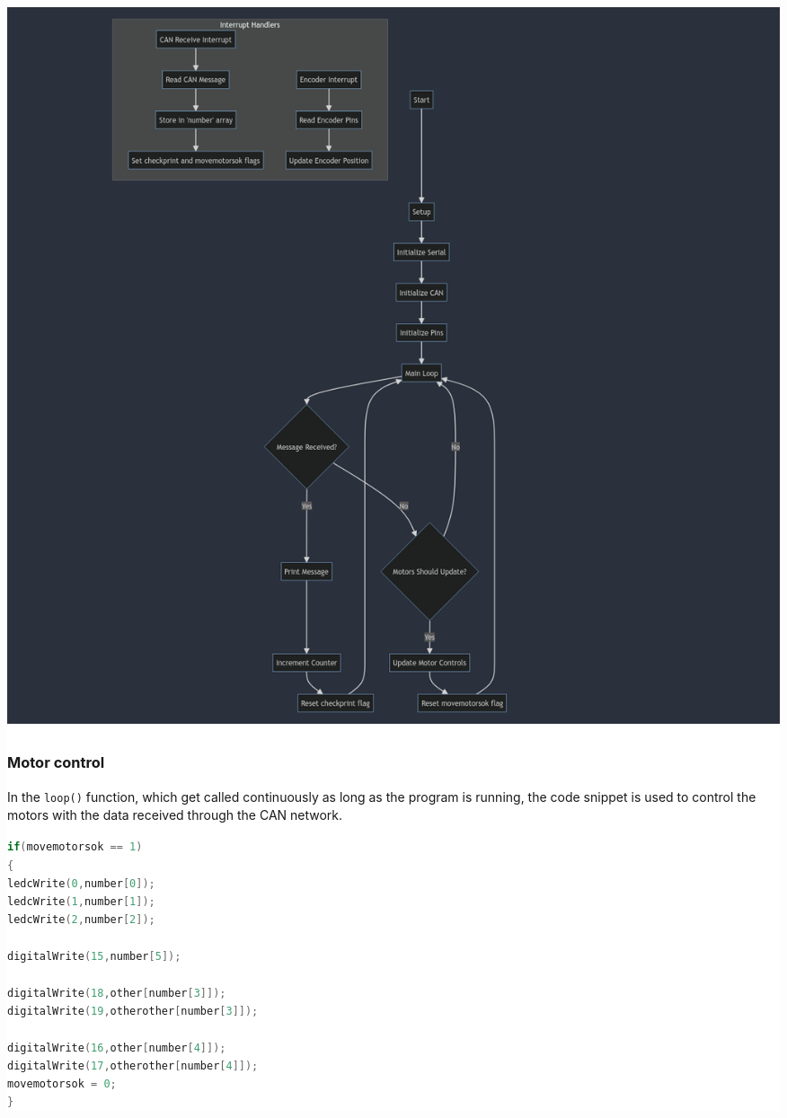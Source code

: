 ![flowchart](rx_flowchart.png)
---

### Motor control
In the `loop()` function, which get called continuously as long as the program is running, the code snippet is used to control the motors with the data received through the CAN network.

```cpp
if(movemotorsok == 1)
{
ledcWrite(0,number[0]);
ledcWrite(1,number[1]);
ledcWrite(2,number[2]);

digitalWrite(15,number[5]);

digitalWrite(18,other[number[3]]);
digitalWrite(19,otherother[number[3]]);

digitalWrite(16,other[number[4]]);
digitalWrite(17,otherother[number[4]]);
movemotorsok = 0;
}
```